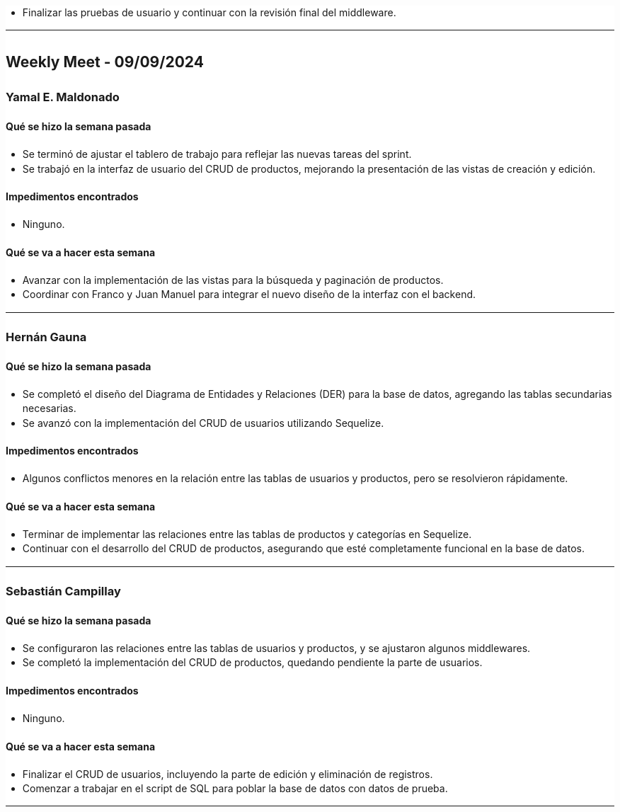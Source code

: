 - Finalizar las pruebas de usuario y continuar con la revisión final del middleware.

---
## **Weekly Meet - 09/09/2024**

### **Yamal E. Maldonado**

#### Qué se hizo la semana pasada
- Se terminó de ajustar el tablero de trabajo para reflejar las nuevas tareas del sprint.
- Se trabajó en la interfaz de usuario del CRUD de productos, mejorando la presentación de las vistas de creación y edición.

#### Impedimentos encontrados
- Ninguno.

#### Qué se va a hacer esta semana
- Avanzar con la implementación de las vistas para la búsqueda y paginación de productos.
- Coordinar con Franco y Juan Manuel para integrar el nuevo diseño de la interfaz con el backend.

---

### **Hernán Gauna**

#### Qué se hizo la semana pasada
- Se completó el diseño del Diagrama de Entidades y Relaciones (DER) para la base de datos, agregando las tablas secundarias necesarias.
- Se avanzó con la implementación del CRUD de usuarios utilizando Sequelize.

#### Impedimentos encontrados
- Algunos conflictos menores en la relación entre las tablas de usuarios y productos, pero se resolvieron rápidamente.

#### Qué se va a hacer esta semana
- Terminar de implementar las relaciones entre las tablas de productos y categorías en Sequelize.
- Continuar con el desarrollo del CRUD de productos, asegurando que esté completamente funcional en la base de datos.

---

### **Sebastián Campillay**

#### Qué se hizo la semana pasada
- Se configuraron las relaciones entre las tablas de usuarios y productos, y se ajustaron algunos middlewares.
- Se completó la implementación del CRUD de productos, quedando pendiente la parte de usuarios.

#### Impedimentos encontrados
- Ninguno.

#### Qué se va a hacer esta semana
- Finalizar el CRUD de usuarios, incluyendo la parte de edición y eliminación de registros.
- Comenzar a trabajar en el script de SQL para poblar la base de datos con datos de prueba.

---